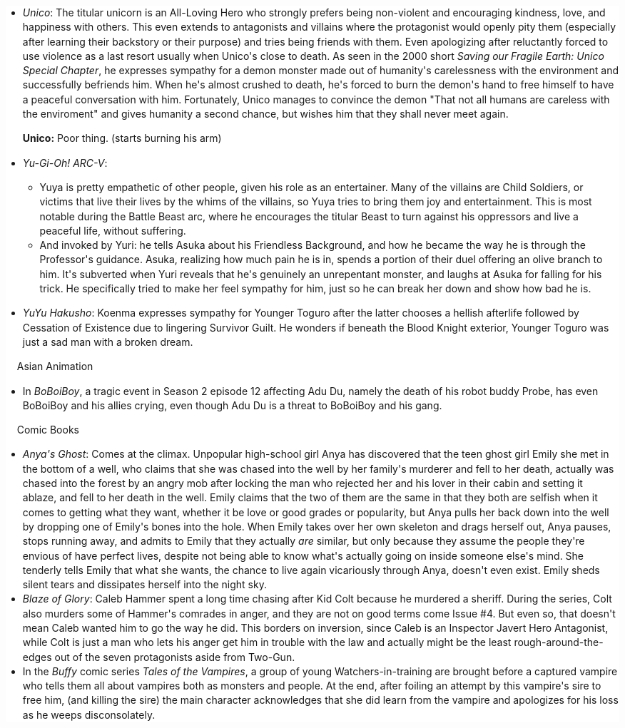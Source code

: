 -   _Unico_: The titular unicorn is an All-Loving Hero who strongly prefers being non-violent and encouraging kindness, love, and happiness with others. This even extends to antagonists and villains where the protagonist would openly pity them (especially after learning their backstory or their purpose) and tries being friends with them. Even apologizing after reluctantly forced to use violence as a last resort usually when Unico's close to death. As seen in the 2000 short _Saving our Fragile Earth: Unico Special Chapter_, he expresses sympathy for a demon monster made out of humanity's carelessness with the environment and successfully befriends him. When he's almost crushed to death, he's forced to burn the demon's hand to free himself to have a peaceful conversation with him. Fortunately, Unico manages to convince the demon "That not all humans are careless with the enviroment" and gives humanity a second chance, but wishes him that they shall never meet again.
    
    **Unico:** Poor thing. (starts burning his arm)
    
-   _Yu-Gi-Oh! ARC-V_:
    -   Yuya is pretty empathetic of other people, given his role as an entertainer. Many of the villains are Child Soldiers, or victims that live their lives by the whims of the villains, so Yuya tries to bring them joy and entertainment. This is most notable during the Battle Beast arc, where he encourages the titular Beast to turn against his oppressors and live a peaceful life, without suffering.
    -   And invoked by Yuri: he tells Asuka about his Friendless Background, and how he became the way he is through the Professor's guidance. Asuka, realizing how much pain he is in, spends a portion of their duel offering an olive branch to him. It's subverted when Yuri reveals that he's genuinely an unrepentant monster, and laughs at Asuka for falling for his trick. He specifically tried to make her feel sympathy for him, just so he can break her down and show how bad he is.
-   _YuYu Hakusho_: Koenma expresses sympathy for Younger Toguro after the latter chooses a hellish afterlife followed by Cessation of Existence due to lingering Survivor Guilt. He wonders if beneath the Blood Knight exterior, Younger Toguro was just a sad man with a broken dream.

    Asian Animation 

-   In _BoBoiBoy_, a tragic event in Season 2 episode 12 affecting Adu Du, namely the death of his robot buddy Probe, has even BoBoiBoy and his allies crying, even though Adu Du is a threat to BoBoiBoy and his gang.

    Comic Books 

-   _Anya's Ghost_: Comes at the climax. Unpopular high-school girl Anya has discovered that the teen ghost girl Emily she met in the bottom of a well, who claims that she was chased into the well by her family's murderer and fell to her death, actually was chased into the forest by an angry mob after locking the man who rejected her and his lover in their cabin and setting it ablaze, and fell to her death in the well. Emily claims that the two of them are the same in that they both are selfish when it comes to getting what they want, whether it be love or good grades or popularity, but Anya pulls her back down into the well by dropping one of Emily's bones into the hole. When Emily takes over her own skeleton and drags herself out, Anya pauses, stops running away, and admits to Emily that they actually _are_ similar, but only because they assume the people they're envious of have perfect lives, despite not being able to know what's actually going on inside someone else's mind. She tenderly tells Emily that what she wants, the chance to live again vicariously through Anya, doesn't even exist. Emily sheds silent tears and dissipates herself into the night sky.
-   _Blaze of Glory_: Caleb Hammer spent a long time chasing after Kid Colt because he murdered a sheriff. During the series, Colt also murders some of Hammer's comrades in anger, and they are not on good terms come Issue #4. But even so, that doesn't mean Caleb wanted him to go the way he did. This borders on inversion, since Caleb is an Inspector Javert Hero Antagonist, while Colt is just a man who lets his anger get him in trouble with the law and actually might be the least rough-around-the-edges out of the seven protagonists aside from Two-Gun.
-   In the _Buffy_ comic series _Tales of the Vampires_, a group of young Watchers-in-training are brought before a captured vampire who tells them all about vampires both as monsters and people. At the end, after foiling an attempt by this vampire's sire to free him, (and killing the sire) the main character acknowledges that she did learn from the vampire and apologizes for his loss as he weeps disconsolately.